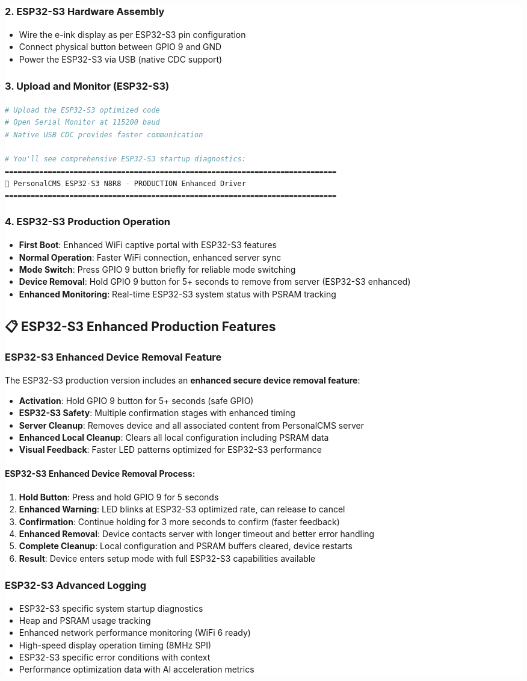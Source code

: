 ### 2. ESP32-S3 Hardware Assembly  
- Wire the e-ink display as per ESP32-S3 pin configuration
- Connect physical button between GPIO 9 and GND
- Power the ESP32-S3 via USB (native CDC support)

### 3. Upload and Monitor (ESP32-S3)
```bash
# Upload the ESP32-S3 optimized code
# Open Serial Monitor at 115200 baud
# Native USB CDC provides faster communication

# You'll see comprehensive ESP32-S3 startup diagnostics:
=============================================================================
🚀 PersonalCMS ESP32-S3 N8R8 - PRODUCTION Enhanced Driver
=============================================================================
```

### 4. ESP32-S3 Production Operation
- **First Boot**: Enhanced WiFi captive portal with ESP32-S3 features
- **Normal Operation**: Faster WiFi connection, enhanced server sync
- **Mode Switch**: Press GPIO 9 button briefly for reliable mode switching
- **Device Removal**: Hold GPIO 9 button for 5+ seconds to remove from server (ESP32-S3 enhanced)
- **Enhanced Monitoring**: Real-time ESP32-S3 system status with PSRAM tracking

## 📋 ESP32-S3 Enhanced Production Features

### ESP32-S3 Enhanced Device Removal Feature
The ESP32-S3 production version includes an **enhanced secure device removal feature**:

- **Activation**: Hold GPIO 9 button for 5+ seconds (safe GPIO)
- **ESP32-S3 Safety**: Multiple confirmation stages with enhanced timing
- **Server Cleanup**: Removes device and all associated content from PersonalCMS server
- **Enhanced Local Cleanup**: Clears all local configuration including PSRAM data
- **Visual Feedback**: Faster LED patterns optimized for ESP32-S3 performance

#### ESP32-S3 Enhanced Device Removal Process:
1. **Hold Button**: Press and hold GPIO 9 for 5 seconds
2. **Enhanced Warning**: LED blinks at ESP32-S3 optimized rate, can release to cancel
3. **Confirmation**: Continue holding for 3 more seconds to confirm (faster feedback)
4. **Enhanced Removal**: Device contacts server with longer timeout and better error handling
5. **Complete Cleanup**: Local configuration and PSRAM buffers cleared, device restarts
6. **Result**: Device enters setup mode with full ESP32-S3 capabilities available

### ESP32-S3 Advanced Logging
- ESP32-S3 specific system startup diagnostics
- Heap and PSRAM usage tracking  
- Enhanced network performance monitoring (WiFi 6 ready)
- High-speed display operation timing (8MHz SPI)
- ESP32-S3 specific error conditions with context
- Performance optimization data with AI acceleration metrics
